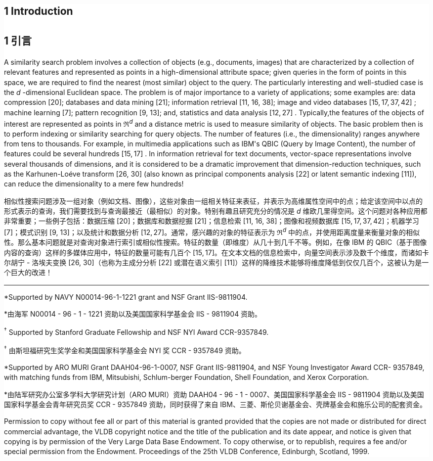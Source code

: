 ## 1 Introduction

## 1 引言

A similarity search problem involves a collection of objects (e.g., documents, images) that are characterized by a collection of relevant features and represented as points in a high-dimensional attribute space; given queries in the form of points in this space, we are required to find the nearest (most similar) object to the query. The particularly interesting and well-studied case is the $d$ -dimensional Euclidean space. The problem is of major importance to a variety of applications; some examples are: data compression [20]; databases and data mining [21]; information retrieval [11, 16, 38]; image and video databases $\left\lbrack  {{15},{17},{37},{42}}\right\rbrack$ ; machine learning [7]; pattern recognition [9, 13]; and, statistics and data analysis $\left\lbrack  {{12},{27}}\right\rbrack$ . Typically,the features of the objects of interest are represented as points in ${\Re }^{d}$ and a distance metric is used to measure similarity of objects. The basic problem then is to perform indexing or similarity searching for query objects. The number of features (i.e., the dimensionality) ranges anywhere from tens to thousands. For example, in multimedia applications such as IBM's QBIC (Query by Image Content), the number of features could be several hundreds $\left\lbrack  {{15},{17}}\right\rbrack$ . In information retrieval for text documents, vector-space representations involve several thousands of dimensions, and it is considered to be a dramatic improvement that dimension-reduction techniques, such as the Karhunen-Loéve transform [26, 30] (also known as principal components analysis [22] or latent semantic indexing [11]), can reduce the dimensionality to a mere few hundreds!

相似性搜索问题涉及一组对象（例如文档、图像），这些对象由一组相关特征来表征，并表示为高维属性空间中的点；给定该空间中以点的形式表示的查询，我们需要找到与查询最接近（最相似）的对象。特别有趣且研究充分的情况是 $d$ 维欧几里得空间。这个问题对各种应用都非常重要；一些例子包括：数据压缩 [20]；数据库和数据挖掘 [21]；信息检索 [11, 16, 38]；图像和视频数据库 $\left\lbrack  {{15},{17},{37},{42}}\right\rbrack$；机器学习 [7]；模式识别 [9, 13]；以及统计和数据分析 $\left\lbrack  {{12},{27}}\right\rbrack$。通常，感兴趣的对象的特征表示为 ${\Re }^{d}$ 中的点，并使用距离度量来衡量对象的相似性。那么基本问题就是对查询对象进行索引或相似性搜索。特征的数量（即维度）从几十到几千不等。例如，在像 IBM 的 QBIC（基于图像内容的查询）这样的多媒体应用中，特征的数量可能有几百个 $\left\lbrack  {{15},{17}}\right\rbrack$。在文本文档的信息检索中，向量空间表示涉及数千个维度，而诸如卡尔胡宁 - 洛埃夫变换 [26, 30]（也称为主成分分析 [22] 或潜在语义索引 [11]）这样的降维技术能够将维度降低到仅仅几百个，这被认为是一个巨大的改进！

---



*Supported by NAVY N00014-96-1-1221 grant and NSF Grant IIS-9811904.

*由海军 N00014 - 96 - 1 - 1221 资助以及美国国家科学基金会 IIS - 9811904 资助。

${}^{ \dagger  }$ Supported by Stanford Graduate Fellowship and NSF NYI Award CCR-9357849.

${}^{ \dagger  }$ 由斯坦福研究生奖学金和美国国家科学基金会 NYI 奖 CCR - 9357849 资助。

*Supported by ARO MURI Grant DAAH04-96-1-0007, NSF Grant IIS-9811904, and NSF Young Investigator Award CCR- 9357849, with matching funds from IBM, Mitsubishi, Schlum-berger Foundation, Shell Foundation, and Xerox Corporation.

*由陆军研究办公室多学科大学研究计划（ARO MURI）资助 DAAH04 - 96 - 1 - 0007、美国国家科学基金会 IIS - 9811904 资助以及美国国家科学基金会青年研究员奖 CCR - 9357849 资助，同时获得了来自 IBM、三菱、斯伦贝谢基金会、壳牌基金会和施乐公司的配套资金。

Permission to copy without fee all or part of this material is granted provided that the copies are not made or distributed for direct commercial advantage, the VLDB copyright notice and the title of the publication and its date appear, and notice is given that copying is by permission of the Very Large Data Base Endowment. To copy otherwise, or to republish, requires a fee and/or special permission from the Endowment. Proceedings of the 25th VLDB Conference, Edinburgh, Scotland, 1999.
